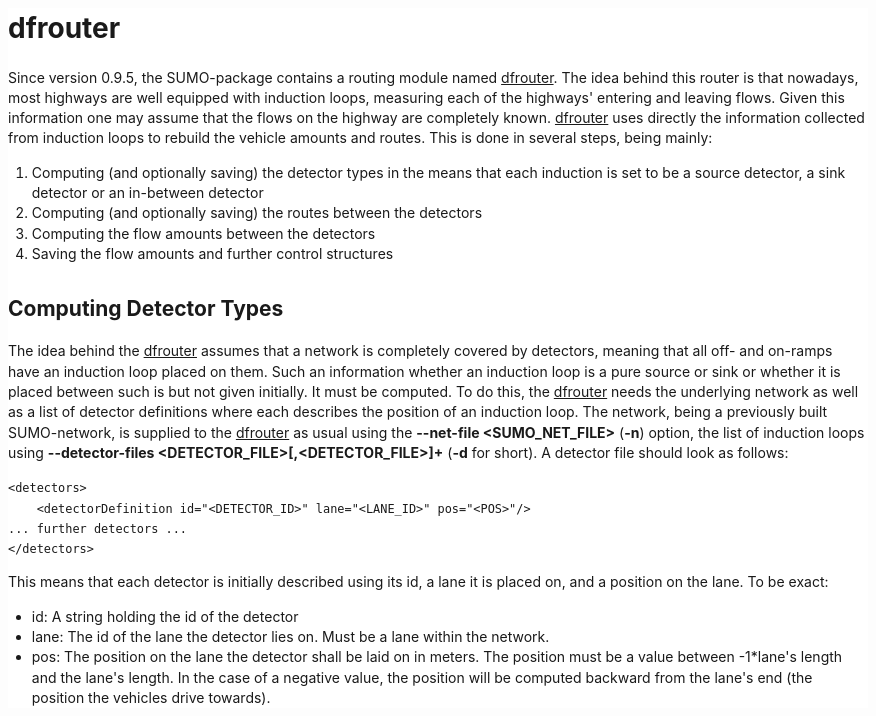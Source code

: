 # dfrouter
Since version 0.9.5, the SUMO-package contains a routing module named
[dfrouter](../dfrouter.md). The idea behind this router is that
nowadays, most highways are well equipped with induction loops,
measuring each of the highways' entering and leaving flows. Given this
information one may assume that the flows on the highway are completely
known. [dfrouter](../dfrouter.md) uses directly the information
collected from induction loops to rebuild the vehicle amounts and
routes. This is done in several steps, being mainly:

1.  Computing (and optionally saving) the detector types in the means
    that each induction is set to be a source detector, a sink detector
    or an in-between detector
2.  Computing (and optionally saving) the routes between the detectors
3.  Computing the flow amounts between the detectors
4.  Saving the flow amounts and further control structures



## Computing Detector Types

The idea behind the [dfrouter](../dfrouter.md) assumes that a
network is completely covered by detectors, meaning that all off- and
on-ramps have an induction loop placed on them. Such an information
whether an induction loop is a pure source or sink or whether it is
placed between such is but not given initially. It must be computed. To
do this, the [dfrouter](../dfrouter.md) needs the underlying
network as well as a list of detector definitions where each describes
the position of an induction loop. The network, being a previously built
SUMO-network, is supplied to the [dfrouter](../dfrouter.md) as
usual using the **--net-file <SUMO_NET_FILE\>** (**-n**) option, the list of induction loops using **--detector-files <DETECTOR_FILE\>[,<DETECTOR_FILE\>]+** (**-d** for
short). A detector file should look as follows:

```
<detectors>
    <detectorDefinition id="<DETECTOR_ID>" lane="<LANE_ID>" pos="<POS>"/>
... further detectors ...
</detectors>
```

This means that each detector is initially described using its id, a
lane it is placed on, and a position on the lane. To be exact:

- id: A string holding the id of the detector
- lane: The id of the lane the detector lies on. Must be a lane within
  the network.
- pos: The position on the lane the detector shall be laid on in
  meters. The position must be a value between -1\*lane's length and
  the lane's length. In the case of a negative value, the position
  will be computed backward from the lane's end (the position the
  vehicles drive towards).
